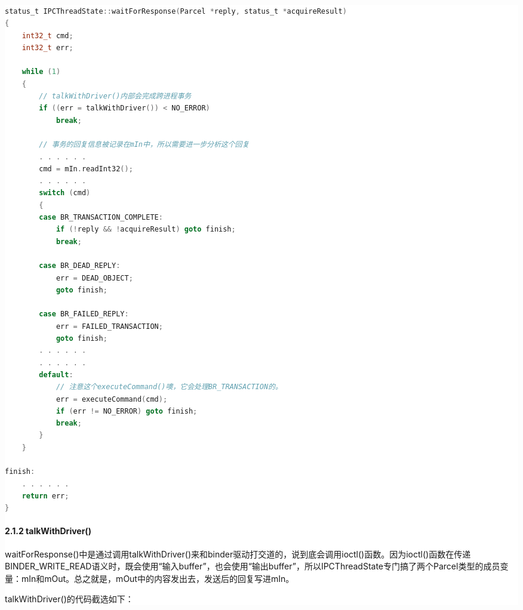 ```c
status_t IPCThreadState::waitForResponse(Parcel *reply, status_t *acquireResult)
{
    int32_t cmd;
    int32_t err;
 
    while (1)
    {
        // talkWithDriver()内部会完成跨进程事务
        if ((err = talkWithDriver()) < NO_ERROR)
            break;
       
        // 事务的回复信息被记录在mIn中，所以需要进一步分析这个回复
        . . . . . .
        cmd = mIn.readInt32();
        . . . . . .
        switch (cmd)
        {
        case BR_TRANSACTION_COMPLETE:
            if (!reply && !acquireResult) goto finish;
            break;
       
        case BR_DEAD_REPLY:
            err = DEAD_OBJECT;
            goto finish;
 
        case BR_FAILED_REPLY:
            err = FAILED_TRANSACTION;
            goto finish;
        . . . . . .
        . . . . . .
        default:
            // 注意这个executeCommand()噢，它会处理BR_TRANSACTION的。
            err = executeCommand(cmd);
            if (err != NO_ERROR) goto finish;
            break;
        }
    }
 
finish:
    . . . . . .
    return err;
}
```

#### 2.1.2 talkWithDriver()

waitForResponse()中是通过调用talkWithDriver()来和binder驱动打交道的，说到底会调用ioctl()函数。因为ioctl()函数在传递BINDER_WRITE_READ语义时，既会使用“输入buffer”，也会使用“输出buffer”，所以IPCThreadState专门搞了两个Parcel类型的成员变量：mIn和mOut。总之就是，mOut中的内容发出去，发送后的回复写进mIn。

talkWithDriver()的代码截选如下：
